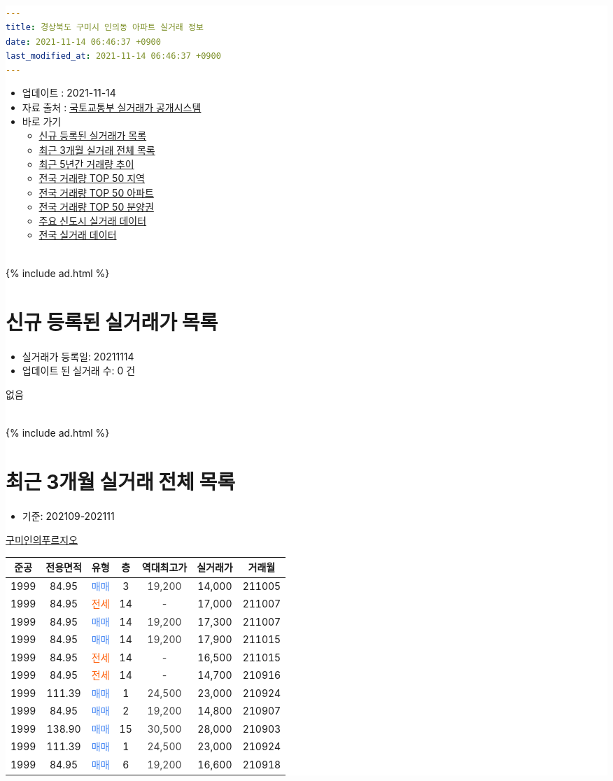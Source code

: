 ```yaml
---
title: 경상북도 구미시 인의동 아파트 실거래 정보
date: 2021-11-14 06:46:37 +0900
last_modified_at: 2021-11-14 06:46:37 +0900
---
```


* 업데이트 : 2021-11-14
* 자료 출처 : [국토교통부 실거래가 공개시스템](http://rt.molit.go.kr)
* 바로 가기
    * [신규 등록된 실거래가 목록](#신규-등록된-실거래가-목록)
    * [최근 3개월 실거래 전체 목록](#최근-3개월-실거래-전체-목록)
    * [최근 5년간 거래량 추이](#최근-5년간-거래량-추이)
    * [전국 거래량 TOP 50 지역](https://inasie.github.io/apt-trade-info/최근-3개월-전국에서-가장-거래가-많이-발생한-지역)
    * [전국 거래량 TOP 50 아파트](https://inasie.github.io/apt-trade-info/최근-3개월-전국에서-가장-거래가-많이-발생한-아파트)
    * [전국 거래량 TOP 50 분양권](https://inasie.github.io/apt-trade-info/최근-3개월-전국에서-가장-거래가-많이-발생한-분양권)
    * [주요 신도시 실거래 데이터](https://inasie.github.io/apt-trade-info/주요-신도시)
    * [전국 실거래 데이터](https://inasie.github.io/apt-trade-info/전국)
<br>
{% include ad.html %}
<br>

# 신규 등록된 실거래가 목록
* 실거래가 등록일: 20211114
* 업데이트 된 실거래 수: 0 건

없음

<br>
{% include ad.html %}
<br>

# 최근 3개월 실거래 전체 목록
* 기준: 202109-202111


[구미인의푸르지오](https://search.naver.com/search.naver?query=%EA%B2%BD%EC%83%81%EB%B6%81%EB%8F%84+%EA%B5%AC%EB%AF%B8%EC%8B%9C+%EC%9D%B8%EC%9D%98%EB%8F%99+%EA%B5%AC%EB%AF%B8%EC%9D%B8%EC%9D%98%ED%91%B8%EB%A5%B4%EC%A7%80%EC%98%A4)

|준공|전용면적|유형|층|역대최고가|실거래가|거래월|
|:---:|:---:|:---:|:---:|:---:|:---:|:---:|
|1999|84.95|<span style="color:#4285f3">매매</span>|3|<span style="color:#444444">19,200</span>|14,000|211005|
|1999|84.95|<span style="color:#ff5a00">전세</span>|14|<span style="color:#444444">-</span>|17,000|211007|
|1999|84.95|<span style="color:#4285f3">매매</span>|14|<span style="color:#444444">19,200</span>|17,300|211007|
|1999|84.95|<span style="color:#4285f3">매매</span>|14|<span style="color:#444444">19,200</span>|17,900|211015|
|1999|84.95|<span style="color:#ff5a00">전세</span>|14|<span style="color:#444444">-</span>|16,500|211015|
|1999|84.95|<span style="color:#ff5a00">전세</span>|14|<span style="color:#444444">-</span>|14,700|210916|
|1999|111.39|<span style="color:#4285f3">매매</span>|1|<span style="color:#444444">24,500</span>|23,000|210924|
|1999|84.95|<span style="color:#4285f3">매매</span>|2|<span style="color:#444444">19,200</span>|14,800|210907|
|1999|138.90|<span style="color:#4285f3">매매</span>|15|<span style="color:#444444">30,500</span>|28,000|210903|
|1999|111.39|<span style="color:#4285f3">매매</span>|1|<span style="color:#444444">24,500</span>|23,000|210924|
|1999|84.95|<span style="color:#4285f3">매매</span>|6|<span style="color:#444444">19,200</span>|16,600|210918|
